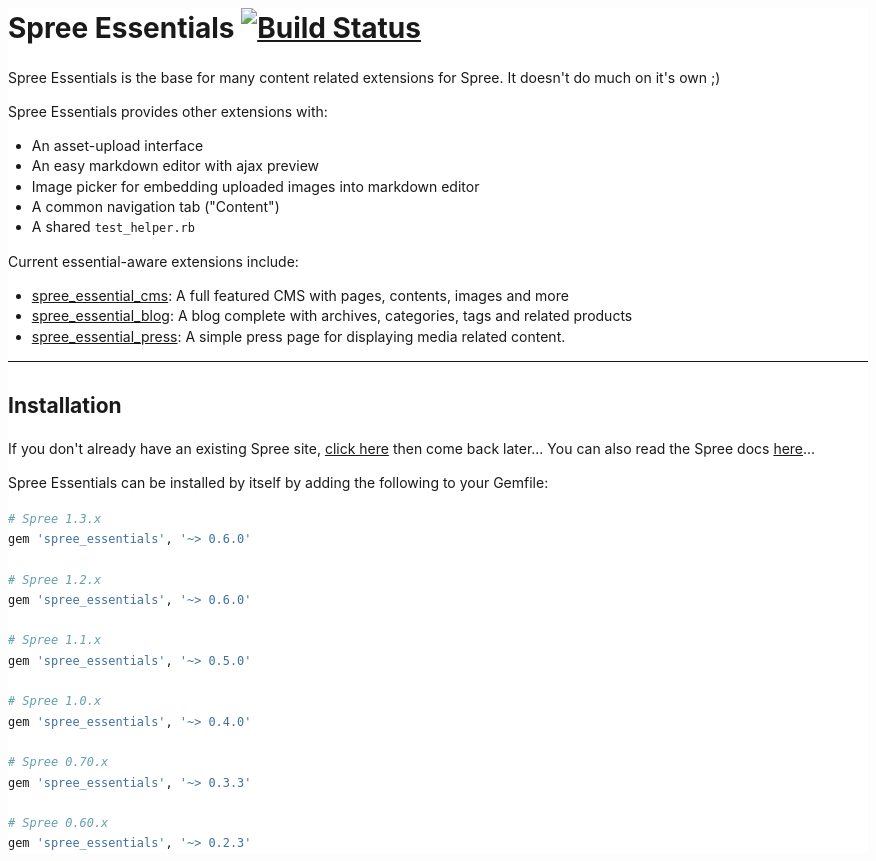 # Spree Essentials [![Build Status](https://secure.travis-ci.org/citrus/spree_essentials.png)](http://travis-ci.org/citrus/spree_essentials)

Spree Essentials is the base for many content related extensions for Spree. It doesn't do much on it's own ;)

Spree Essentials provides other extensions with:

* An asset-upload interface
* An easy markdown editor with ajax preview
* Image picker for embedding uploaded images into markdown editor
* A common navigation tab ("Content")
* A shared `test_helper.rb`

Current essential-aware extensions include:

* [spree_essential_cms](https://github.com/citrus/spree_essential_cms): A full featured CMS with pages, contents, images and more
* [spree_essential_blog](https://github.com/citrus/spree_essential_blog): A blog complete with archives, categories, tags and related products
* [spree_essential_press](https://github.com/citrus/spree_essential_press): A simple press page for displaying media related content.


------------------------------------------------------------------------------
Installation
------------------------------------------------------------------------------

If you don't already have an existing Spree site, [click here](https://gist.github.com/946719) then come back later... You can also read the Spree docs [here](http://spreecommerce.com/documentation/getting_started.html)...

Spree Essentials can be installed by itself by adding the following to your Gemfile:
    
```ruby
# Spree 1.3.x
gem 'spree_essentials', '~> 0.6.0'

# Spree 1.2.x
gem 'spree_essentials', '~> 0.6.0'

# Spree 1.1.x
gem 'spree_essentials', '~> 0.5.0'

# Spree 1.0.x
gem 'spree_essentials', '~> 0.4.0'

# Spree 0.70.x
gem 'spree_essentials', '~> 0.3.3'

# Spree 0.60.x
gem 'spree_essentials', '~> 0.2.3'
```
